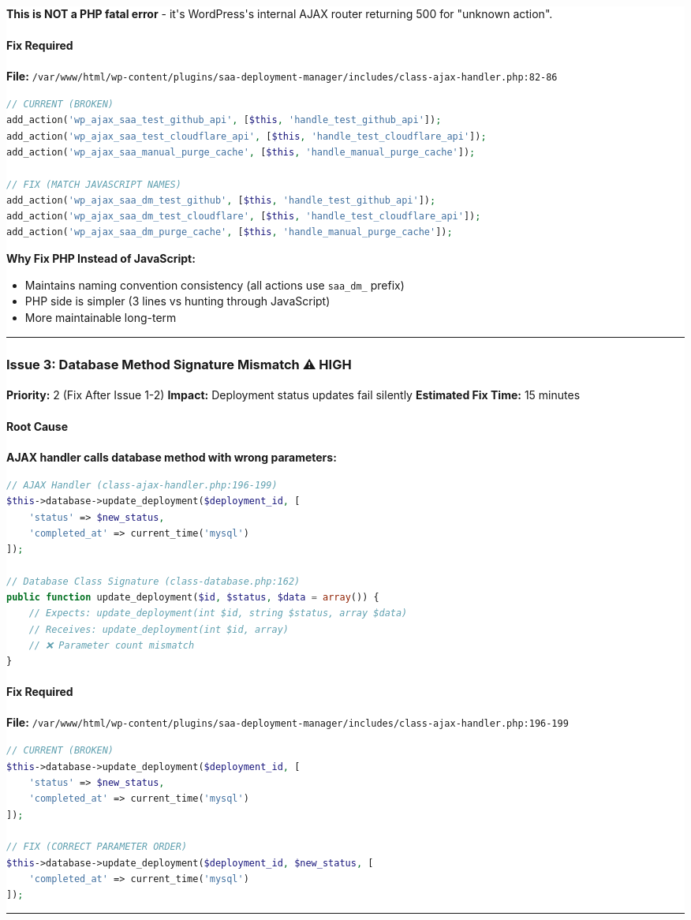 **This is NOT a PHP fatal error** - it's WordPress's internal AJAX router returning 500 for "unknown action".

#### Fix Required
**File:** `/var/www/html/wp-content/plugins/saa-deployment-manager/includes/class-ajax-handler.php:82-86`

```php
// CURRENT (BROKEN)
add_action('wp_ajax_saa_test_github_api', [$this, 'handle_test_github_api']);
add_action('wp_ajax_saa_test_cloudflare_api', [$this, 'handle_test_cloudflare_api']);
add_action('wp_ajax_saa_manual_purge_cache', [$this, 'handle_manual_purge_cache']);

// FIX (MATCH JAVASCRIPT NAMES)
add_action('wp_ajax_saa_dm_test_github', [$this, 'handle_test_github_api']);
add_action('wp_ajax_saa_dm_test_cloudflare', [$this, 'handle_test_cloudflare_api']);
add_action('wp_ajax_saa_dm_purge_cache', [$this, 'handle_manual_purge_cache']);
```

**Why Fix PHP Instead of JavaScript:**
- Maintains naming convention consistency (all actions use `saa_dm_` prefix)
- PHP side is simpler (3 lines vs hunting through JavaScript)
- More maintainable long-term

---

### Issue 3: Database Method Signature Mismatch ⚠️ HIGH
**Priority:** 2 (Fix After Issue 1-2)
**Impact:** Deployment status updates fail silently
**Estimated Fix Time:** 15 minutes

#### Root Cause
**AJAX handler calls database method with wrong parameters:**

```php
// AJAX Handler (class-ajax-handler.php:196-199)
$this->database->update_deployment($deployment_id, [
    'status' => $new_status,
    'completed_at' => current_time('mysql')
]);

// Database Class Signature (class-database.php:162)
public function update_deployment($id, $status, $data = array()) {
    // Expects: update_deployment(int $id, string $status, array $data)
    // Receives: update_deployment(int $id, array)
    // ❌ Parameter count mismatch
}
```

#### Fix Required
**File:** `/var/www/html/wp-content/plugins/saa-deployment-manager/includes/class-ajax-handler.php:196-199`

```php
// CURRENT (BROKEN)
$this->database->update_deployment($deployment_id, [
    'status' => $new_status,
    'completed_at' => current_time('mysql')
]);

// FIX (CORRECT PARAMETER ORDER)
$this->database->update_deployment($deployment_id, $new_status, [
    'completed_at' => current_time('mysql')
]);
```

---